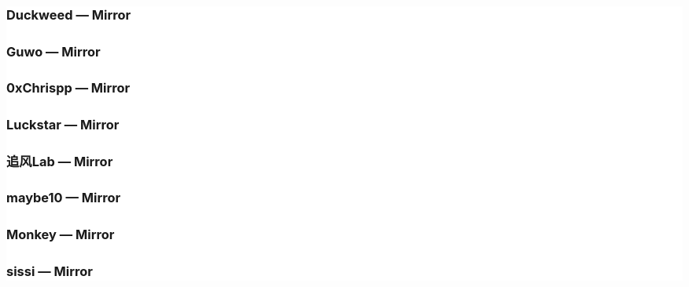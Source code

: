 

###  Duckweed — Mirror







###  Guwo — Mirror

















###  0xChrispp — Mirror









###  Luckstar — Mirror







###  追风Lab — Mirror







###  maybe10 — Mirror











###  Monkey — Mirror







###  sissi — Mirror
